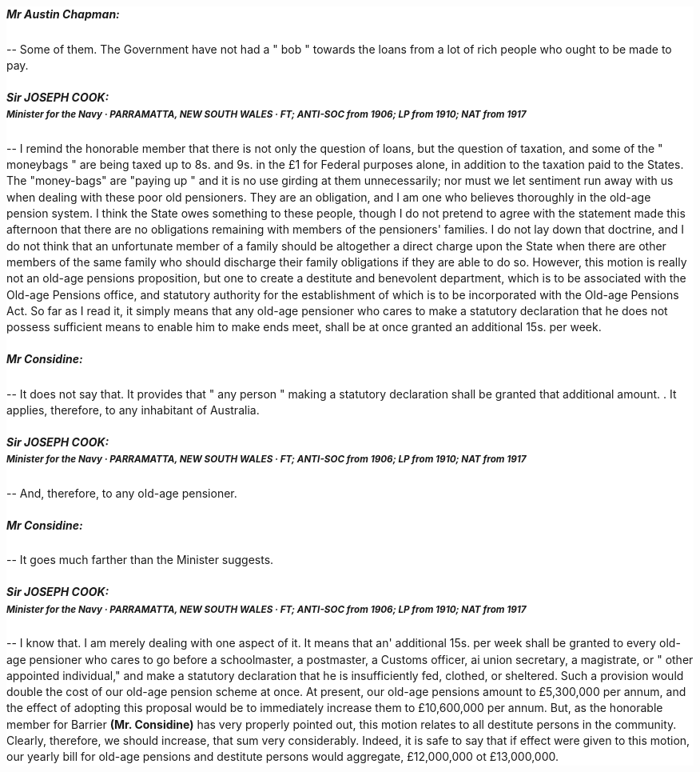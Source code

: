 ##### Mr Austin Chapman:

-- Some of them. The Government have not had a " bob " towards the loans from a lot of rich people who ought to be made to pay. 

##### Sir JOSEPH COOK:<br><small class="text-muted">Minister for the Navy &middot; PARRAMATTA, NEW SOUTH WALES &middot; FT; ANTI-SOC from 1906; LP from 1910; NAT from 1917</small>

-- I remind the honorable member that there is not only the question of loans, but the question of taxation, and some of the " moneybags " are being taxed up to 8s. and 9s. in the £1 for Federal purposes alone, in addition to the taxation paid to the States. The "money-bags" are "paying up " and it is no use girding at them unnecessarily; nor must we let sentiment run away with us when dealing with these poor old pensioners. They are an obligation, and I am one who believes thoroughly in the old-age pension system. I think the State owes something to these people, though I do not pretend to agree with the statement made this afternoon that there are no obligations remaining with members of the pensioners' families. I do not lay down that doctrine, and I do not think that an unfortunate member of a family should be altogether a direct charge upon the State when there are other members of the same family who should discharge their family obligations if they are able to do so. However, this motion is really not an old-age pensions proposition, but one to create a destitute and benevolent department, which is to be associated with the Old-age Pensions office, and statutory authority for the establishment of which is to be incorporated with the Old-age Pensions Act. So far as I read it, it simply means that any old-age pensioner who cares to make a statutory declaration that he does not possess sufficient means to enable him to make ends meet, shall be at once granted an additional 15s. per week. 

##### Mr Considine:

-- It does not say that. It provides that " any person " making a statutory declaration shall be granted that additional amount. . It applies, therefore, to any inhabitant of Australia. 

##### Sir JOSEPH COOK:<br><small class="text-muted">Minister for the Navy &middot; PARRAMATTA, NEW SOUTH WALES &middot; FT; ANTI-SOC from 1906; LP from 1910; NAT from 1917</small>

-- And, therefore, to any old-age pensioner. 

##### Mr Considine:

-- It goes much farther than the Minister suggests. 

##### Sir JOSEPH COOK:<br><small class="text-muted">Minister for the Navy &middot; PARRAMATTA, NEW SOUTH WALES &middot; FT; ANTI-SOC from 1906; LP from 1910; NAT from 1917</small>

-- I know that. I am merely dealing with one aspect of it. It means that an' additional 15s. per week shall be granted to every old-age pensioner who cares to go before a schoolmaster, a postmaster, a Customs officer, ai union secretary, a magistrate, or " other appointed individual," and make a statutory declaration that he is insufficiently fed, clothed, or sheltered. Such a provision would double the cost of our old-age pension scheme at once. At present, our old-age pensions amount to £5,300,000 per annum, and the effect of adopting this proposal would be to immediately increase them to £10,600,000 per annum. But, as the honorable member for Barrier  **(Mr. Considine)**  has very properly pointed out, this motion relates to all destitute persons in the community. Clearly, therefore, we should increase, that sum very considerably. Indeed, it is safe to say that if effect were given to this motion, our yearly bill for old-age pensions and destitute  persons would aggregate, £12,000,000 ot £13,000,000. 
